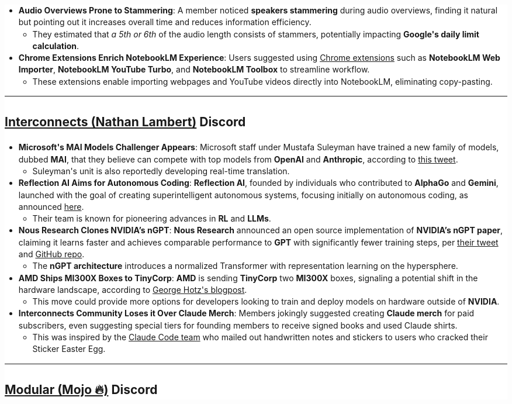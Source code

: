 - **Audio Overviews Prone to Stammering**: A member noticed **speakers stammering** during audio overviews, finding it natural but pointing out it increases overall time and reduces information efficiency.
   - They estimated that *a 5th or 6th* of the audio length consists of stammers, potentially impacting **Google's daily limit calculation**.
- **Chrome Extensions **Enrich** NotebookLM Experience**: Users suggested using [Chrome extensions](https://chromewebstore.google.com/search/notebooklm) such as **NotebookLM Web Importer**, **NotebookLM YouTube Turbo**, and **NotebookLM Toolbox** to streamline workflow.
   - These extensions enable importing webpages and YouTube videos directly into NotebookLM, eliminating copy-pasting.



---



## [Interconnects (Nathan Lambert)](https://discord.com/channels/1179127597926469703) Discord

- **Microsoft's MAI Models Challenger Appears**: Microsoft staff under Mustafa Suleyman have trained a new family of models, dubbed **MAI**, that they believe can compete with top models from **OpenAI** and **Anthropic**, according to [this tweet](https://x.com/aaronpholmes/status/1898012707376259558).
   - Suleyman's unit is also reportedly developing real-time translation.
- **Reflection AI Aims for Autonomous Coding**: **Reflection AI**, founded by individuals who contributed to **AlphaGo** and **Gemini**, launched with the goal of creating superintelligent autonomous systems, focusing initially on autonomous coding, as announced [here](https://x.com/MishaLaskin/status/1898048925157728601).
   - Their team is known for pioneering advances in **RL** and **LLMs**.
- **Nous Research Clones NVIDIA’s nGPT**: **Nous Research** announced an open source implementation of **NVIDIA’s nGPT paper**, claiming it learns faster and achieves comparable performance to **GPT** with significantly fewer training steps, per [their tweet](https://x.com/NousResearch/status/1898073676433551630) and [GitHub repo](https://github.com/JoeLi12345/nGPT).
   - The **nGPT architecture** introduces a normalized Transformer with representation learning on the hypersphere.
- **AMD Ships MI300X Boxes to TinyCorp**: **AMD** is sending **TinyCorp** two **MI300X** boxes, signaling a potential shift in the hardware landscape, according to [George Hotz's blogpost](https://geohot.github.io//blog/jekyll/update/2025/03/08/AMD-YOLO.html).
   - This move could provide more options for developers looking to train and deploy models on hardware outside of **NVIDIA**.
- **Interconnects Community Loses it Over Claude Merch**: Members jokingly suggested creating **Claude merch** for paid subscribers, even suggesting special tiers for founding members to receive signed books and used Claude shirts.
   - This was inspired by the [Claude Code team](https://x.com/Sauers_/status/1898049898362077504) who mailed out handwritten notes and stickers to users who cracked their Sticker Easter Egg.



---



## [Modular (Mojo 🔥)](https://discord.com/channels/1087530497313357884) Discord

